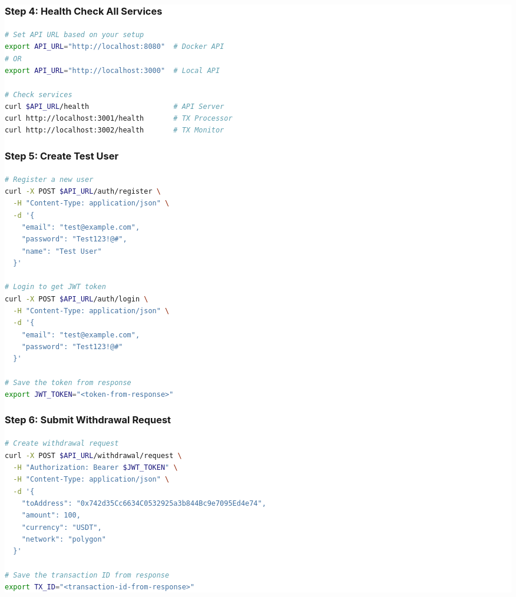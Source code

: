 ### Step 4: Health Check All Services

```bash
# Set API URL based on your setup
export API_URL="http://localhost:8080"  # Docker API
# OR
export API_URL="http://localhost:3000"  # Local API

# Check services
curl $API_URL/health                    # API Server
curl http://localhost:3001/health       # TX Processor
curl http://localhost:3002/health       # TX Monitor
```

### Step 5: Create Test User

```bash
# Register a new user
curl -X POST $API_URL/auth/register \
  -H "Content-Type: application/json" \
  -d '{
    "email": "test@example.com",
    "password": "Test123!@#",
    "name": "Test User"
  }'

# Login to get JWT token
curl -X POST $API_URL/auth/login \
  -H "Content-Type: application/json" \
  -d '{
    "email": "test@example.com",
    "password": "Test123!@#"
  }'

# Save the token from response
export JWT_TOKEN="<token-from-response>"
```

### Step 6: Submit Withdrawal Request

```bash
# Create withdrawal request
curl -X POST $API_URL/withdrawal/request \
  -H "Authorization: Bearer $JWT_TOKEN" \
  -H "Content-Type: application/json" \
  -d '{
    "toAddress": "0x742d35Cc6634C0532925a3b844Bc9e7095Ed4e74",
    "amount": 100,
    "currency": "USDT",
    "network": "polygon"
  }'

# Save the transaction ID from response
export TX_ID="<transaction-id-from-response>"
```
